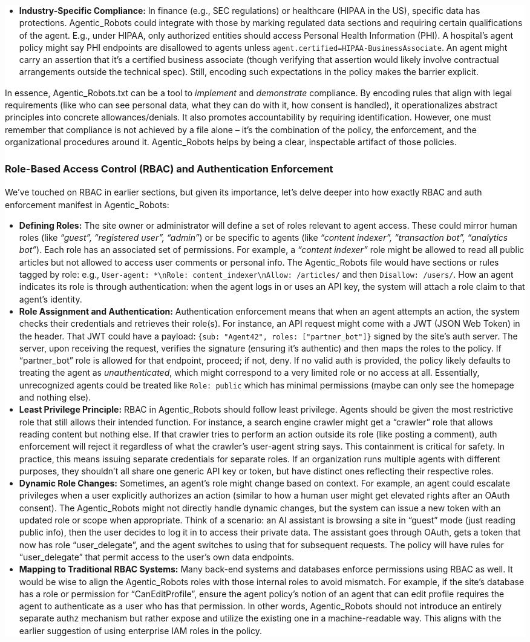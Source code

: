 - **Industry-Specific Compliance:** In finance (e.g., SEC regulations) or healthcare (HIPAA in the US), specific data has protections. Agentic_Robots could integrate with those by marking regulated data sections and requiring certain qualifications of the agent. E.g., under HIPAA, only authorized entities should access Personal Health Information (PHI). A hospital’s agent policy might say PHI endpoints are disallowed to agents unless `agent.certified=HIPAA-BusinessAssociate`. An agent might carry an assertion that it’s a certified business associate (though verifying that assertion would likely involve contractual arrangements outside the technical spec). Still, encoding such expectations in the policy makes the barrier explicit.

In essence, Agentic_Robots.txt can be a tool to *implement* and *demonstrate* compliance. By encoding rules that align with legal requirements (like who can see personal data, what they can do with it, how consent is handled), it operationalizes abstract principles into concrete allowances/denials. It also promotes accountability by requiring identification. However, one must remember that compliance is not achieved by a file alone – it’s the combination of the policy, the enforcement, and the organizational procedures around it. Agentic_Robots helps by being a clear, inspectable artifact of those policies.

### Role-Based Access Control (RBAC) and Authentication Enforcement  
We’ve touched on RBAC in earlier sections, but given its importance, let’s delve deeper into how exactly RBAC and auth enforcement manifest in Agentic_Robots:

- **Defining Roles:** The site owner or administrator will define a set of roles relevant to agent access. These could mirror human roles (like *“guest”, “registered user”, “admin”*) or be specific to agents (like *“content indexer”, “transaction bot”, “analytics bot”*). Each role has an associated set of permissions. For example, a *“content indexer”* role might be allowed to read all public articles but not allowed to access user comments or personal info. The Agentic_Robots file would have sections or rules tagged by role: e.g., `User-agent: *\nRole: content_indexer\nAllow: /articles/` and then `Disallow: /users/`. How an agent indicates its role is through authentication: when the agent logs in or uses an API key, the system will attach a role claim to that agent’s identity.
- **Role Assignment and Authentication:** Authentication enforcement means that when an agent attempts an action, the system checks their credentials and retrieves their role(s). For instance, an API request might come with a JWT (JSON Web Token) in the header. That JWT could have a payload: `{sub: "Agent42", roles: ["partner_bot"]}` signed by the site’s auth server. The server, upon receiving the request, verifies the signature (ensuring it’s authentic) and then maps the roles to the policy. If “partner_bot” role is allowed for that endpoint, proceed; if not, deny. If no valid auth is provided, the policy likely defaults to treating the agent as *unauthenticated*, which might correspond to a very limited role or no access at all. Essentially, unrecognized agents could be treated like `Role: public` which has minimal permissions (maybe can only see the homepage and nothing else).
- **Least Privilege Principle:** RBAC in Agentic_Robots should follow least privilege. Agents should be given the most restrictive role that still allows their intended function. For instance, a search engine crawler might get a “crawler” role that allows reading content but nothing else. If that crawler tries to perform an action outside its role (like posting a comment), auth enforcement will reject it regardless of what the crawler’s user-agent string says. This containment is critical for safety. In practice, this means issuing separate credentials for separate roles. If an organization runs multiple agents with different purposes, they shouldn’t all share one generic API key or token, but have distinct ones reflecting their respective roles.
- **Dynamic Role Changes:** Sometimes, an agent’s role might change based on context. For example, an agent could escalate privileges when a user explicitly authorizes an action (similar to how a human user might get elevated rights after an OAuth consent). The Agentic_Robots might not directly handle dynamic changes, but the system can issue a new token with an updated role or scope when appropriate. Think of a scenario: an AI assistant is browsing a site in “guest” mode (just reading public info), then the user decides to log it in to access their private data. The assistant goes through OAuth, gets a token that now has role “user_delegate”, and the agent switches to using that for subsequent requests. The policy will have rules for “user_delegate” that permit access to the user’s own data endpoints.
- **Mapping to Traditional RBAC Systems:** Many back-end systems and databases enforce permissions using RBAC as well. It would be wise to align the Agentic_Robots roles with those internal roles to avoid mismatch. For example, if the site’s database has a role or permission for “CanEditProfile”, ensure the agent policy’s notion of an agent that can edit profile requires the agent to authenticate as a user who has that permission. In other words, Agentic_Robots should not introduce an entirely separate authz mechanism but rather expose and utilize the existing one in a machine-readable way. This aligns with the earlier suggestion of using enterprise IAM roles in the policy.